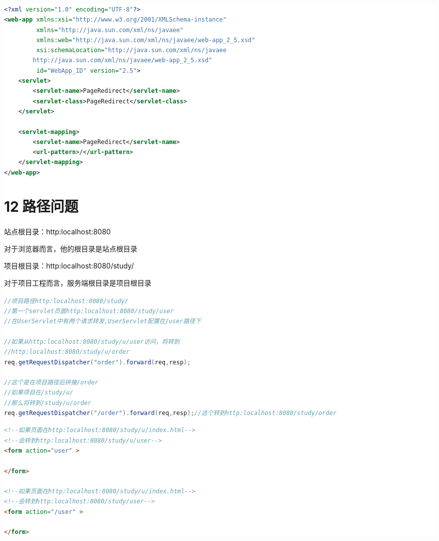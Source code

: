 ```xml
<?xml version="1.0" encoding="UTF-8"?>
<web-app xmlns:xsi="http://www.w3.org/2001/XMLSchema-instance"
         xmlns="http://java.sun.com/xml/ns/javaee"
         xmlns:web="http://java.sun.com/xml/ns/javaee/web-app_2_5.xsd"
         xsi:schemaLocation="http://java.sun.com/xml/ns/javaee
        http://java.sun.com/xml/ns/javaee/web-app_2_5.xsd"
         id="WebApp_ID" version="2.5">
    <servlet>
        <servlet-name>PageRedirect</servlet-name>
        <servlet-class>PageRedirect</servlet-class>
    </servlet>

    <servlet-mapping>
        <servlet-name>PageRedirect</servlet-name>
        <url-pattern>/</url-pattern>
    </servlet-mapping>
</web-app>
```

# 12 路径问题

站点根目录：http:localhost:8080

对于浏览器而言，他的根目录是站点根目录

项目根目录：http:localhost:8080/study/

对于项目工程而言，服务端根目录是项目根目录

```java
//项目路径http:localhost:8080/study/
//第一个servlet页面http:localhost:8080/study/user
//在UserServlet中有两个请求转发,UserServlet配置在/user路径下

//如果从http:localhost:8080/study/u/user访问，将转到
//http:localhost:8080/study/u/order
req.getRequestDispatcher("order").forward(req,resp);

//这个是在项目路径后拼接/order
//如果项目在/study/u/
//那么将转到/study/u/order
req.getRequestDispatcher("/order").forward(req,resp);//这个转到http:localhost:8080/study/order
```

```html
<!--如果页面在http:localhost:8080/study/u/index.html-->
<!--会转到http:localhost:8080/study/u/user-->
<form action="user" >
    
</form>

<!--如果页面在http:localhost:8080/study/u/index.html-->
<!--会转到http:localhost:8080/study/user-->
<form action="/user" >
    
</form>
```
